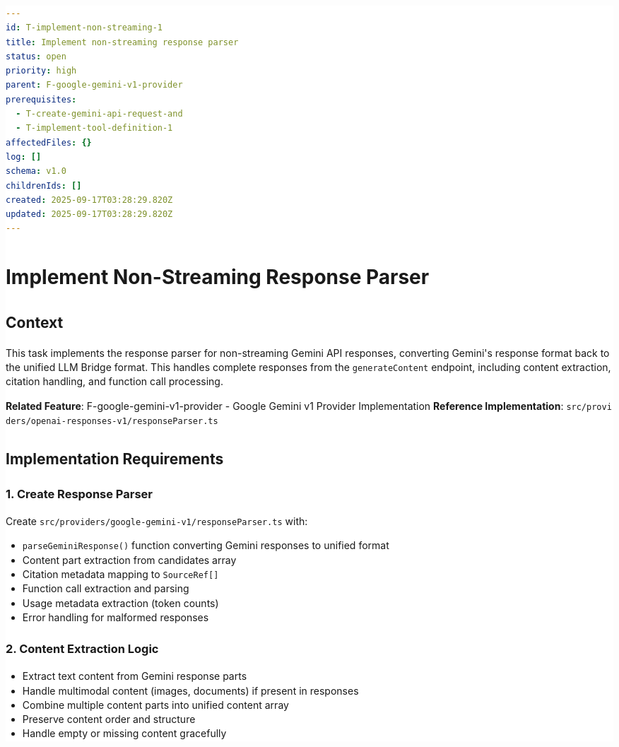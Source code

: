```yaml
---
id: T-implement-non-streaming-1
title: Implement non-streaming response parser
status: open
priority: high
parent: F-google-gemini-v1-provider
prerequisites:
  - T-create-gemini-api-request-and
  - T-implement-tool-definition-1
affectedFiles: {}
log: []
schema: v1.0
childrenIds: []
created: 2025-09-17T03:28:29.820Z
updated: 2025-09-17T03:28:29.820Z
---
```


# Implement Non-Streaming Response Parser

## Context

This task implements the response parser for non-streaming Gemini API responses, converting Gemini's response format back to the unified LLM Bridge format. This handles complete responses from the `generateContent` endpoint, including content extraction, citation handling, and function call processing.

**Related Feature**: F-google-gemini-v1-provider - Google Gemini v1 Provider Implementation
**Reference Implementation**: `src/providers/openai-responses-v1/responseParser.ts`

## Implementation Requirements

### 1. Create Response Parser

Create `src/providers/google-gemini-v1/responseParser.ts` with:

- `parseGeminiResponse()` function converting Gemini responses to unified format
- Content part extraction from candidates array
- Citation metadata mapping to `SourceRef[]`
- Function call extraction and parsing
- Usage metadata extraction (token counts)
- Error handling for malformed responses

### 2. Content Extraction Logic

- Extract text content from Gemini response parts
- Handle multimodal content (images, documents) if present in responses
- Combine multiple content parts into unified content array
- Preserve content order and structure
- Handle empty or missing content gracefully
